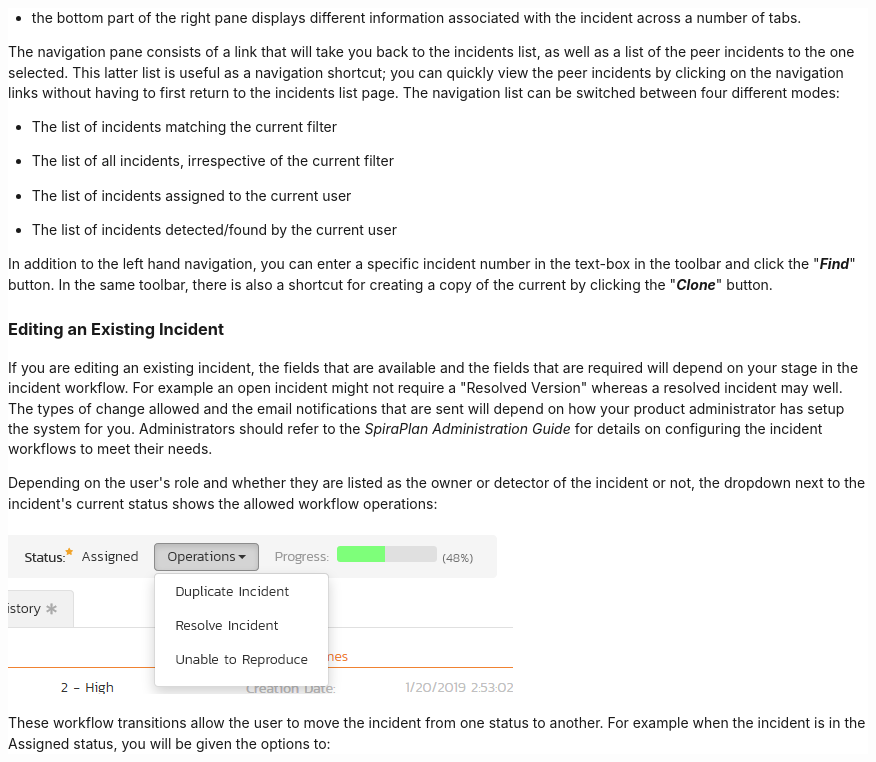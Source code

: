 -   the bottom part of the right pane displays different information
associated with the incident across a number of tabs.

The navigation pane consists of a link that will take you back to the
incidents list, as well as a list of the peer incidents to the one
selected. This latter list is useful as a navigation shortcut; you can
quickly view the peer incidents by clicking on the navigation links
without having to first return to the incidents list page. The
navigation list can be switched between four different modes:

-   The list of incidents matching the current filter

-   The list of all incidents, irrespective of the current filter

-   The list of incidents assigned to the current user

-   The list of incidents detected/found by the current user

In addition to the left hand navigation, you can enter a specific
incident number in the text-box in the toolbar and click the
"***Find***" button. In the same toolbar, there is also a
shortcut for creating a copy of the current by clicking the
"***Clone***" button.

### Editing an Existing Incident

If you are editing an existing incident, the fields that are available
and the fields that are required will depend on your stage in the
incident workflow. For example an open incident might not require a
"Resolved Version" whereas a resolved incident may well. The types of
change allowed and the email notifications that are sent will depend on
how your product administrator has setup the system for you.
Administrators should refer to the *SpiraPlan Administration Guide* for
details on configuring the incident workflows to meet their needs.

Depending on the user's role and whether they are listed as the owner or
detector of the incident or not, the dropdown next to the incident's
current status shows the allowed workflow operations:

![](img/Incident_Tracking_243.png)




These workflow transitions allow the user to move the incident from one
status to another. For example when the incident is in the Assigned
status, you will be given the options to:
